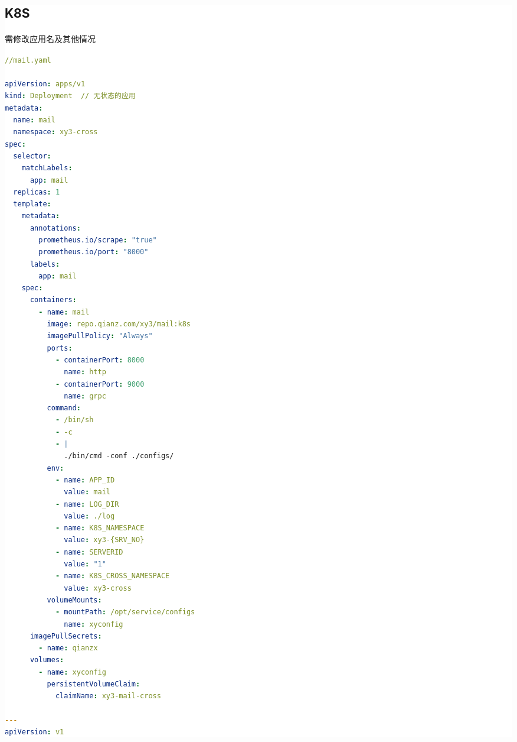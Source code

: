 

## K8S

需修改应用名及其他情况

```yaml
//mail.yaml

apiVersion: apps/v1
kind: Deployment  // 无状态的应用
metadata:
  name: mail
  namespace: xy3-cross
spec:
  selector:
    matchLabels:
      app: mail
  replicas: 1
  template:
    metadata:
      annotations:
        prometheus.io/scrape: "true"
        prometheus.io/port: "8000"
      labels:
        app: mail
    spec:
      containers:
        - name: mail
          image: repo.qianz.com/xy3/mail:k8s
          imagePullPolicy: "Always"
          ports:
            - containerPort: 8000
              name: http
            - containerPort: 9000
              name: grpc
          command:
            - /bin/sh
            - -c
            - |
              ./bin/cmd -conf ./configs/
          env:
            - name: APP_ID
              value: mail
            - name: LOG_DIR
              value: ./log
            - name: K8S_NAMESPACE
              value: xy3-{SRV_NO}
            - name: SERVERID
              value: "1"
            - name: K8S_CROSS_NAMESPACE
              value: xy3-cross
          volumeMounts:
            - mountPath: /opt/service/configs
              name: xyconfig
      imagePullSecrets:
        - name: qianzx
      volumes:
        - name: xyconfig
          persistentVolumeClaim:
            claimName: xy3-mail-cross

---
apiVersion: v1
```